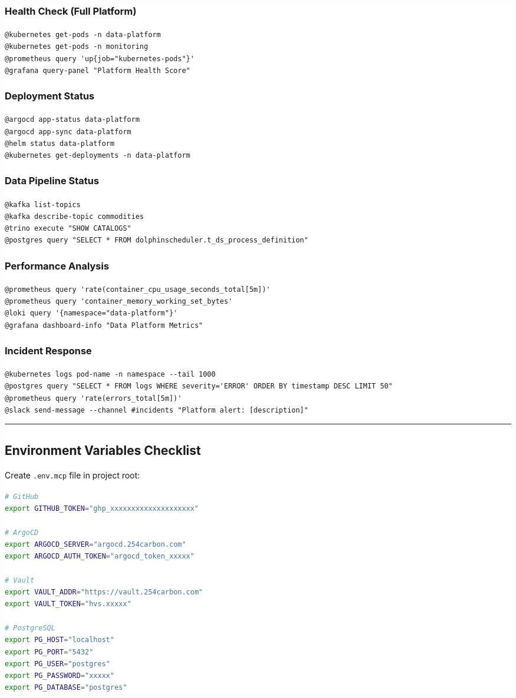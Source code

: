 ### Health Check (Full Platform)
```
@kubernetes get-pods -n data-platform
@kubernetes get-pods -n monitoring
@prometheus query 'up{job="kubernetes-pods"}'
@grafana query-panel "Platform Health Score"
```

### Deployment Status
```
@argocd app-status data-platform
@argocd app-sync data-platform
@helm status data-platform
@kubernetes get-deployments -n data-platform
```

### Data Pipeline Status
```
@kafka list-topics
@kafka describe-topic commodities
@trino execute "SHOW CATALOGS"
@postgres query "SELECT * FROM dolphinscheduler.t_ds_process_definition"
```

### Performance Analysis
```
@prometheus query 'rate(container_cpu_usage_seconds_total[5m])'
@prometheus query 'container_memory_working_set_bytes'
@loki query '{namespace="data-platform"}'
@grafana dashboard-info "Data Platform Metrics"
```

### Incident Response
```
@kubernetes logs pod-name -n namespace --tail 1000
@postgres query "SELECT * FROM logs WHERE severity='ERROR' ORDER BY timestamp DESC LIMIT 50"
@prometheus query 'rate(errors_total[5m])'
@slack send-message --channel #incidents "Platform alert: [description]"
```

---

## Environment Variables Checklist

Create `.env.mcp` file in project root:

```bash
# GitHub
export GITHUB_TOKEN="ghp_xxxxxxxxxxxxxxxxxxxx"

# ArgoCD
export ARGOCD_SERVER="argocd.254carbon.com"
export ARGOCD_AUTH_TOKEN="argocd_token_xxxxx"

# Vault
export VAULT_ADDR="https://vault.254carbon.com"
export VAULT_TOKEN="hvs.xxxxx"

# PostgreSQL
export PG_HOST="localhost"
export PG_PORT="5432"
export PG_USER="postgres"
export PG_PASSWORD="xxxxx"
export PG_DATABASE="postgres"

```